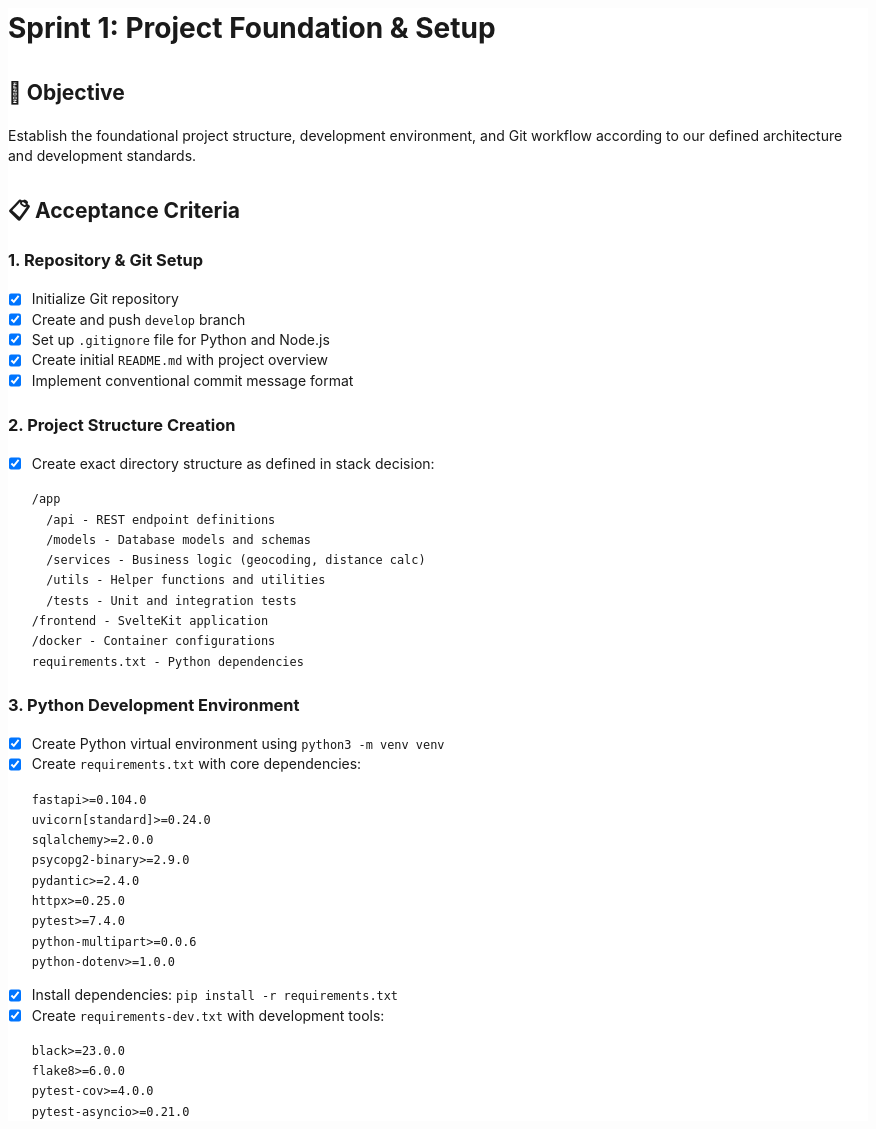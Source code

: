 # Sprint 1: Project Foundation & Setup

## 🎯 Objective
Establish the foundational project structure, development environment, and Git workflow according to our defined architecture and development standards.

## 📋 Acceptance Criteria

### 1. Repository & Git Setup
- [x] Initialize Git repository
- [x] Create and push `develop` branch
- [x] Set up `.gitignore` file for Python and Node.js
- [x] Create initial `README.md` with project overview
- [x] Implement conventional commit message format

### 2. Project Structure Creation
- [x] Create exact directory structure as defined in stack decision:
  ```
  /app
    /api - REST endpoint definitions
    /models - Database models and schemas  
    /services - Business logic (geocoding, distance calc)
    /utils - Helper functions and utilities
    /tests - Unit and integration tests
  /frontend - SvelteKit application
  /docker - Container configurations
  requirements.txt - Python dependencies
  ```

### 3. Python Development Environment
- [x] Create Python virtual environment using `python3 -m venv venv`
- [x] Create `requirements.txt` with core dependencies:
  ```
  fastapi>=0.104.0
  uvicorn[standard]>=0.24.0
  sqlalchemy>=2.0.0
  psycopg2-binary>=2.9.0
  pydantic>=2.4.0
  httpx>=0.25.0
  pytest>=7.4.0
  python-multipart>=0.0.6
  python-dotenv>=1.0.0
  ```
- [x] Install dependencies: `pip install -r requirements.txt`
- [x] Create `requirements-dev.txt` with development tools:
  ```
  black>=23.0.0
  flake8>=6.0.0
  pytest-cov>=4.0.0
  pytest-asyncio>=0.21.0
  ```
